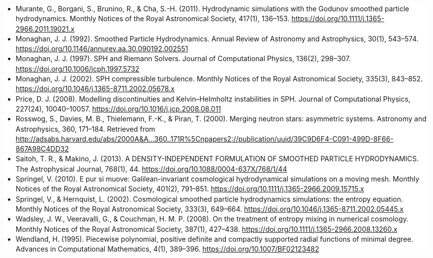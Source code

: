 * Murante, G., Borgani, S., Brunino, R., & Cha, S.-H. (2011). Hydrodynamic simulations with the Godunov smoothed particle hydrodynamics. Monthly Notices of the Royal Astronomical Society, 417(1), 136–153. https://doi.org/10.1111/j.1365-2966.2011.19021.x
* Monaghan, J. J. (1992). Smoothed Particle Hydrodynamics. Annual Review of Astronomy and Astrophysics, 30(1), 543–574. https://doi.org/10.1146/annurev.aa.30.090192.002551
* Monaghan, J. J. (1997). SPH and Riemann Solvers. Journal of Computational Physics, 136(2), 298–307. https://doi.org/10.1006/jcph.1997.5732
* Monaghan, J. J. (2002). SPH compressible turbulence. Monthly Notices of the Royal Astronomical Society, 335(3), 843–852. https://doi.org/10.1046/j.1365-8711.2002.05678.x
* Price, D. J. (2008). Modelling discontinuities and Kelvin–Helmholtz instabilities in SPH. Journal of Computational Physics, 227(24), 10040–10057. https://doi.org/10.1016/j.jcp.2008.08.011
* Rosswog, S., Davies, M. B., Thielemann, F.-K., & Piran, T. (2000). Merging neutron stars: asymmetric systems. Astronomy and Astrophysics, 360, 171–184. Retrieved from http://adsabs.harvard.edu/abs/2000A&A...360..171R%5Cnpapers2://publication/uuid/39C9D6F4-C091-499D-8F66-867A98C4DD32
* Saitoh, T. R., & Makino, J. (2013). A DENSITY-INDEPENDENT FORMULATION OF SMOOTHED PARTICLE HYDRODYNAMICS. The Astrophysical Journal, 768(1), 44. https://doi.org/10.1088/0004-637X/768/1/44
* Springel, V. (2010). E pur si muove: Galilean-invariant cosmological hydrodynamical simulations on a moving mesh. Monthly Notices of the Royal Astronomical Society, 401(2), 791–851. https://doi.org/10.1111/j.1365-2966.2009.15715.x
* Springel, V., & Hernquist, L. (2002). Cosmological smoothed particle hydrodynamics simulations: the entropy equation. Monthly Notices of the Royal Astronomical Society, 333(3), 649–664. https://doi.org/10.1046/j.1365-8711.2002.05445.x
* Wadsley, J. W., Veeravalli, G., & Couchman, H. M. P. (2008). On the treatment of entropy mixing in numerical cosmology. Monthly Notices of the Royal Astronomical Society, 387(1), 427–438. https://doi.org/10.1111/j.1365-2966.2008.13260.x
* Wendland, H. (1995). Piecewise polynomial, positive definite and compactly supported radial functions of minimal degree. Advances in Computational Mathematics, 4(1), 389–396. https://doi.org/10.1007/BF02123482
